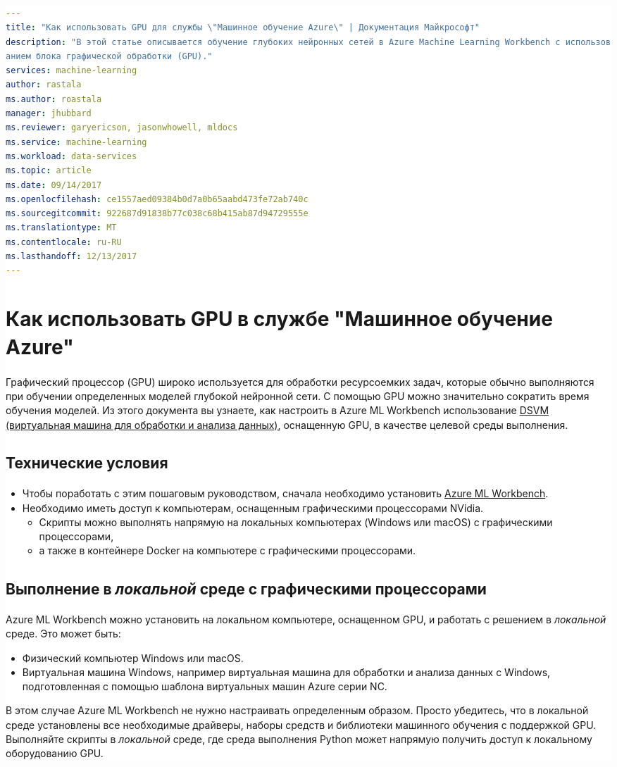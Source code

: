 ```yaml
---
title: "Как использовать GPU для службы \"Машинное обучение Azure\" | Документация Майкрософт"
description: "В этой статье описывается обучение глубоких нейронных сетей в Azure Machine Learning Workbench с использованием блока графической обработки (GPU)."
services: machine-learning
author: rastala
ms.author: roastala
manager: jhubbard
ms.reviewer: garyericson, jasonwhowell, mldocs
ms.service: machine-learning
ms.workload: data-services
ms.topic: article
ms.date: 09/14/2017
ms.openlocfilehash: ce1557aed09384b0d7a0b65aabd473fe72ab740c
ms.sourcegitcommit: 922687d91838b77c038c68b415ab87d94729555e
ms.translationtype: MT
ms.contentlocale: ru-RU
ms.lasthandoff: 12/13/2017
---
```

# <a name="how-to-use-gpu-in-azure-machine-learning"></a>Как использовать GPU в службе "Машинное обучение Azure"
Графический процессор (GPU) широко используется для обработки ресурсоемких задач, которые обычно выполняются при обучении определенных моделей глубокой нейронной сети. С помощью GPU можно значительно сократить время обучения моделей. Из этого документа вы узнаете, как настроить в Azure ML Workbench использование [DSVM (виртуальная машина для обработки и анализа данных)](https://docs.microsoft.com/azure/machine-learning/data-science-virtual-machine/overview), оснащенную GPU, в качестве целевой среды выполнения. 

## <a name="prerequisites"></a>Технические условия
- Чтобы поработать с этим пошаговым руководством, сначала необходимо установить [Azure ML Workbench](quickstart-installation.md).
- Необходимо иметь доступ к компьютерам, оснащенным графическими процессорами NVidia.
    - Скрипты можно выполнять напрямую на локальных компьютерах (Windows или macOS) с графическими процессорами,
    - а также в контейнере Docker на компьютере с графическими процессорами.

## <a name="execute-in-local-environment-with-gpus"></a>Выполнение в _локальной_ среде с графическими процессорами
Azure ML Workbench можно установить на локальном компьютере, оснащенном GPU, и работать с решением в _локальной_ среде. Это может быть:
- Физический компьютер Windows или macOS.
- Виртуальная машина Windows, например виртуальная машина для обработки и анализа данных с Windows, подготовленная с помощью шаблона виртуальных машин Azure серии NC.

В этом случае Azure ML Workbench не нужно настраивать определенным образом. Просто убедитесь, что в локальной среде установлены все необходимые драйверы, наборы средств и библиотеки машинного обучения с поддержкой GPU. Выполняйте скрипты в _локальной_ среде, где среда выполнения Python может напрямую получить доступ к локальному оборудованию GPU.
